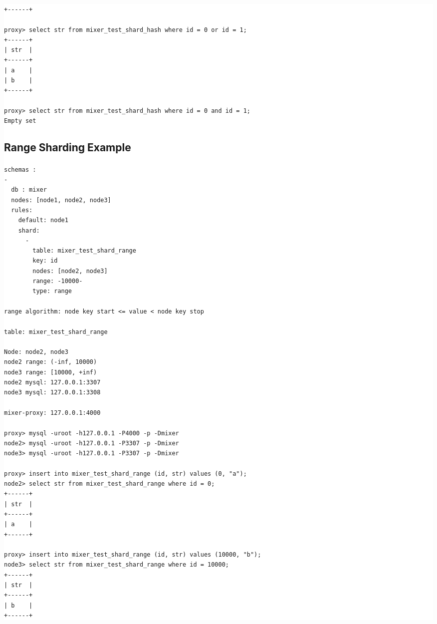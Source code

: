 ```
+------+

proxy> select str from mixer_test_shard_hash where id = 0 or id = 1;
+------+
| str  |
+------+
| a    |
| b    |
+------+

proxy> select str from mixer_test_shard_hash where id = 0 and id = 1;
Empty set
```


## Range Sharding Example

```
schemas :
-
  db : mixer
  nodes: [node1, node2, node3]
  rules:
    default: node1
    shard:
      -   
        table: mixer_test_shard_range
        key: id
        nodes: [node2, node3]
        range: -10000-
        type: range

range algorithm: node key start <= value < node key stop

table: mixer_test_shard_range

Node: node2, node3
node2 range: (-inf, 10000)
node3 range: [10000, +inf)
node2 mysql: 127.0.0.1:3307
node3 mysql: 127.0.0.1:3308

mixer-proxy: 127.0.0.1:4000

proxy> mysql -uroot -h127.0.0.1 -P4000 -p -Dmixer
node2> mysql -uroot -h127.0.0.1 -P3307 -p -Dmixer
node3> mysql -uroot -h127.0.0.1 -P3307 -p -Dmixer

proxy> insert into mixer_test_shard_range (id, str) values (0, "a");
node2> select str from mixer_test_shard_range where id = 0;
+------+
| str  |
+------+
| a    |
+------+

proxy> insert into mixer_test_shard_range (id, str) values (10000, "b");
node3> select str from mixer_test_shard_range where id = 10000;
+------+
| str  |
+------+
| b    |
+------+
```